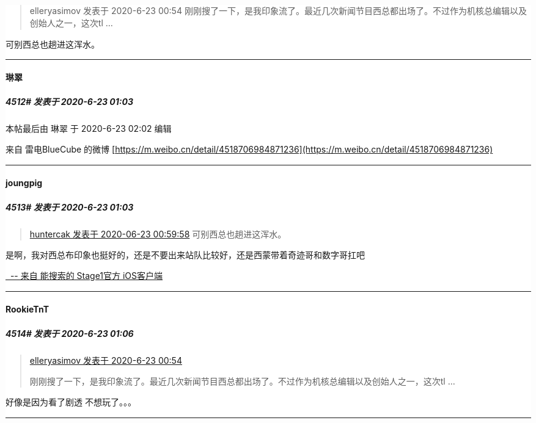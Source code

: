 

<blockquote>elleryasimov 发表于 2020-6-23 00:54
刚刚搜了一下，是我印象流了。最近几次新闻节目西总都出场了。不过作为机核总编辑以及创始人之一，这次tl ...</blockquote>
可别西总也趟进这浑水。







-----

####  琳翠  
##### 4512#       发表于 2020-6-23 01:03



 本帖最后由 琳翠 于 2020-6-23 02:02 编辑 

来自 雷电BlueCube 的微博
[https://m.weibo.cn/detail/4518706984871236](https://m.weibo.cn/detail/4518706984871236)







-----

####  joungpig  
##### 4513#       发表于 2020-6-23 01:03



<blockquote><a href="httphttps://bbs.saraba1st.com/2b/forum.php?mod=redirect&amp;goto=findpost&amp;pid=47912707&amp;ptid=1556697" target="_blank">huntercak 发表于 2020-06-23 00:59:58</a>
可别西总也趟进这浑水。</blockquote>是啊，我对西总布印象也挺好的，还是不要出来站队比较好，还是西蒙带着奇迹哥和数字哥扛吧

[  -- 来自 能搜索的 Stage1官方 iOS客户端](https://itunes.apple.com/fi/app/saraba1st/id1221237470?mt=8)







-----

####  RookieTnT  
##### 4514#       发表于 2020-6-23 01:06



<blockquote><a href="httphttps://bbs.saraba1st.com/2b/forum.php?mod=redirect&amp;goto=findpost&amp;pid=47912651&amp;ptid=1556697" target="_blank">elleryasimov 发表于 2020-6-23 00:54</a>

刚刚搜了一下，是我印象流了。最近几次新闻节目西总都出场了。不过作为机核总编辑以及创始人之一，这次tl ...</blockquote>
好像是因为看了剧透 不想玩了。。。







-----
